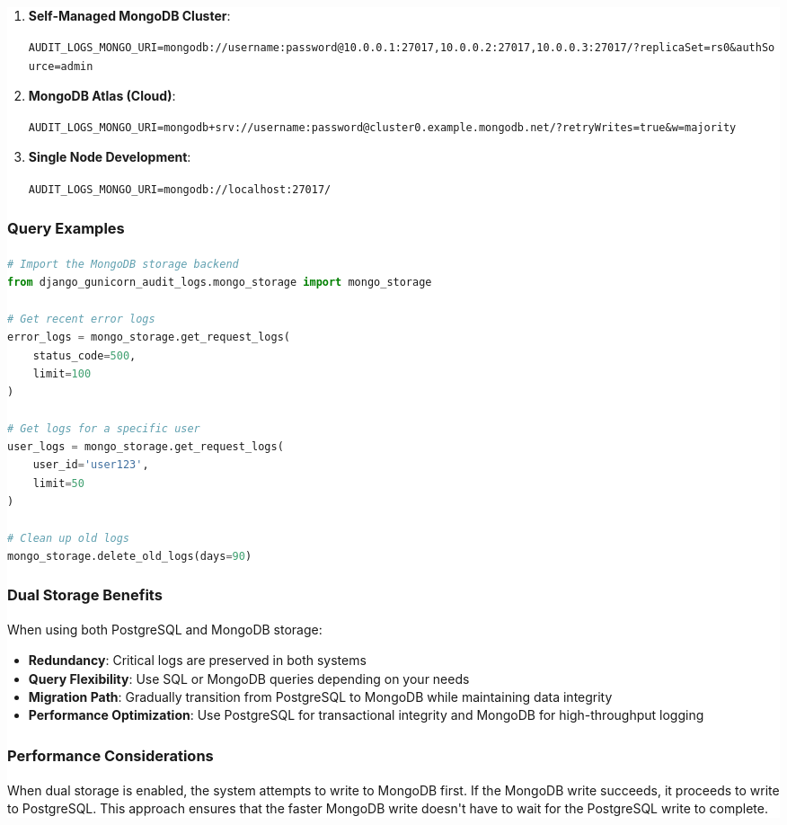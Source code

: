 1. **Self-Managed MongoDB Cluster**:
   ```
   AUDIT_LOGS_MONGO_URI=mongodb://username:password@10.0.0.1:27017,10.0.0.2:27017,10.0.0.3:27017/?replicaSet=rs0&authSource=admin
   ```

2. **MongoDB Atlas (Cloud)**:
   ```
   AUDIT_LOGS_MONGO_URI=mongodb+srv://username:password@cluster0.example.mongodb.net/?retryWrites=true&w=majority
   ```

3. **Single Node Development**:
   ```
   AUDIT_LOGS_MONGO_URI=mongodb://localhost:27017/
   ```

### Query Examples

```python
# Import the MongoDB storage backend
from django_gunicorn_audit_logs.mongo_storage import mongo_storage

# Get recent error logs
error_logs = mongo_storage.get_request_logs(
    status_code=500,
    limit=100
)

# Get logs for a specific user
user_logs = mongo_storage.get_request_logs(
    user_id='user123',
    limit=50
)

# Clean up old logs
mongo_storage.delete_old_logs(days=90)
```

### Dual Storage Benefits

When using both PostgreSQL and MongoDB storage:

- **Redundancy**: Critical logs are preserved in both systems
- **Query Flexibility**: Use SQL or MongoDB queries depending on your needs
- **Migration Path**: Gradually transition from PostgreSQL to MongoDB while maintaining data integrity
- **Performance Optimization**: Use PostgreSQL for transactional integrity and MongoDB for high-throughput logging

### Performance Considerations

When dual storage is enabled, the system attempts to write to MongoDB first. If the MongoDB write succeeds, it proceeds to write to PostgreSQL. This approach ensures that the faster MongoDB write doesn't have to wait for the PostgreSQL write to complete.
